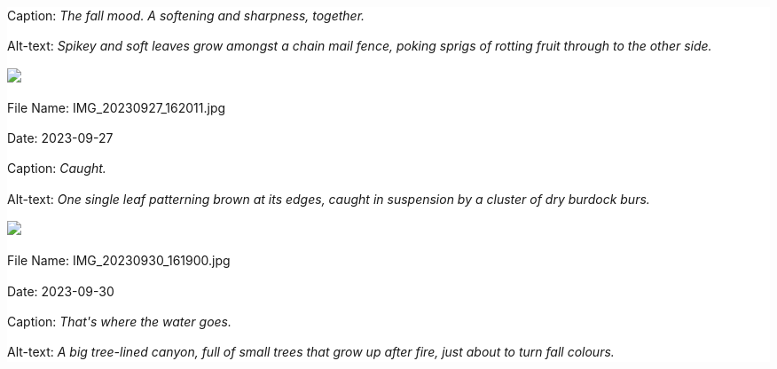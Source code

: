 Caption: *The fall mood. A softening and sharpness, together.*

Alt-text: *Spikey and soft leaves grow amongst a chain mail fence, poking sprigs of rotting fruit through to the other side.*

![](https://raw.githubusercontent.com/deniledam/thesis-images-2023/main/IMG_20230927_162011.jpg)

File Name: IMG_20230927_162011.jpg

Date: 2023-09-27

Caption: *Caught.*

Alt-text: *One single leaf patterning brown at its edges, caught in suspension by a cluster of dry burdock burs.*

![](https://raw.githubusercontent.com/deniledam/thesis-images-2023/main/IMG_20230930_161900.jpg)

File Name: IMG_20230930_161900.jpg

Date: 2023-09-30

Caption: *That's where the water goes.*

Alt-text: *A big tree-lined canyon, full of small trees that grow up after fire,  just about to turn fall colours.*

